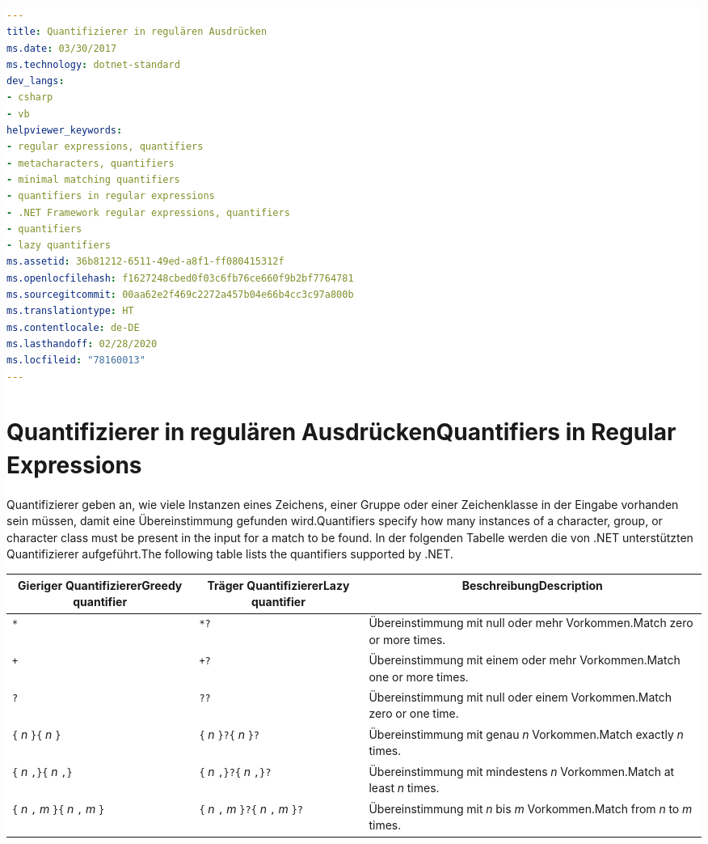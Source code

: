 ```yaml
---
title: Quantifizierer in regulären Ausdrücken
ms.date: 03/30/2017
ms.technology: dotnet-standard
dev_langs:
- csharp
- vb
helpviewer_keywords:
- regular expressions, quantifiers
- metacharacters, quantifiers
- minimal matching quantifiers
- quantifiers in regular expressions
- .NET Framework regular expressions, quantifiers
- quantifiers
- lazy quantifiers
ms.assetid: 36b81212-6511-49ed-a8f1-ff080415312f
ms.openlocfilehash: f1627248cbed0f03c6fb76ce660f9b2bf7764781
ms.sourcegitcommit: 00aa62e2f469c2272a457b04e66b4cc3c97a800b
ms.translationtype: HT
ms.contentlocale: de-DE
ms.lasthandoff: 02/28/2020
ms.locfileid: "78160013"
---
```

# <a name="quantifiers-in-regular-expressions"></a><span data-ttu-id="3052c-102">Quantifizierer in regulären Ausdrücken</span><span class="sxs-lookup"><span data-stu-id="3052c-102">Quantifiers in Regular Expressions</span></span>
<span data-ttu-id="3052c-103">Quantifizierer geben an, wie viele Instanzen eines Zeichens, einer Gruppe oder einer Zeichenklasse in der Eingabe vorhanden sein müssen, damit eine Übereinstimmung gefunden wird.</span><span class="sxs-lookup"><span data-stu-id="3052c-103">Quantifiers specify how many instances of a character, group, or character class must be present in the input for a match to be found.</span></span>  <span data-ttu-id="3052c-104">In der folgenden Tabelle werden die von .NET unterstützten Quantifizierer aufgeführt.</span><span class="sxs-lookup"><span data-stu-id="3052c-104">The following table lists the quantifiers supported by .NET.</span></span>  
  
|<span data-ttu-id="3052c-105">Gieriger Quantifizierer</span><span class="sxs-lookup"><span data-stu-id="3052c-105">Greedy quantifier</span></span>|<span data-ttu-id="3052c-106">Träger Quantifizierer</span><span class="sxs-lookup"><span data-stu-id="3052c-106">Lazy quantifier</span></span>|<span data-ttu-id="3052c-107">Beschreibung</span><span class="sxs-lookup"><span data-stu-id="3052c-107">Description</span></span>|  
|-----------------------|---------------------|-----------------|  
|`*`|`*?`|<span data-ttu-id="3052c-108">Übereinstimmung mit null oder mehr Vorkommen.</span><span class="sxs-lookup"><span data-stu-id="3052c-108">Match zero or more times.</span></span>|  
|`+`|`+?`|<span data-ttu-id="3052c-109">Übereinstimmung mit einem oder mehr Vorkommen.</span><span class="sxs-lookup"><span data-stu-id="3052c-109">Match one or more times.</span></span>|  
|`?`|`??`|<span data-ttu-id="3052c-110">Übereinstimmung mit null oder einem Vorkommen.</span><span class="sxs-lookup"><span data-stu-id="3052c-110">Match zero or one time.</span></span>|  
|<span data-ttu-id="3052c-111">`{` *n* `}`</span><span class="sxs-lookup"><span data-stu-id="3052c-111">`{` *n* `}`</span></span>|<span data-ttu-id="3052c-112">`{` *n* `}?`</span><span class="sxs-lookup"><span data-stu-id="3052c-112">`{` *n* `}?`</span></span>|<span data-ttu-id="3052c-113">Übereinstimmung mit genau *n* Vorkommen.</span><span class="sxs-lookup"><span data-stu-id="3052c-113">Match exactly *n* times.</span></span>|  
|<span data-ttu-id="3052c-114">`{` *n* `,}`</span><span class="sxs-lookup"><span data-stu-id="3052c-114">`{` *n* `,}`</span></span>|<span data-ttu-id="3052c-115">`{` *n* `,}?`</span><span class="sxs-lookup"><span data-stu-id="3052c-115">`{` *n* `,}?`</span></span>|<span data-ttu-id="3052c-116">Übereinstimmung mit mindestens *n* Vorkommen.</span><span class="sxs-lookup"><span data-stu-id="3052c-116">Match at least *n* times.</span></span>|  
|<span data-ttu-id="3052c-117">`{` *n* `,` *m* `}`</span><span class="sxs-lookup"><span data-stu-id="3052c-117">`{` *n* `,` *m* `}`</span></span>|<span data-ttu-id="3052c-118">`{` *n* `,` *m* `}?`</span><span class="sxs-lookup"><span data-stu-id="3052c-118">`{` *n* `,` *m* `}?`</span></span>|<span data-ttu-id="3052c-119">Übereinstimmung mit *n* bis *m* Vorkommen.</span><span class="sxs-lookup"><span data-stu-id="3052c-119">Match from *n* to *m* times.</span></span>|  
  